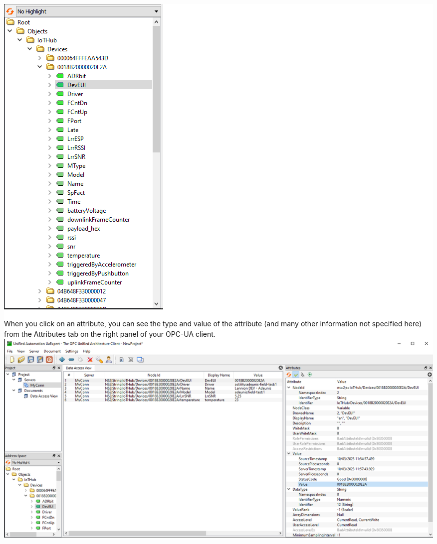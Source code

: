 ![img](./images/device_attributes.png)

When you click on an attribute, you can see the type and value of the attribute (and many other information not specified here) from the Attributes tab on the right panel of your OPC-UA client.
![img](./images/device_attribute_details.png)
